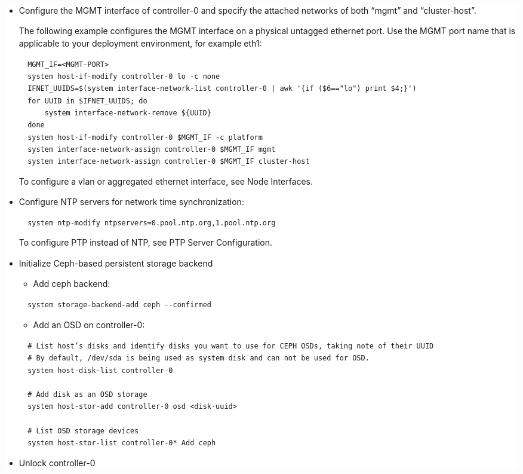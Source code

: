   * Configure the MGMT interface of controller-0 and specify the attached networks of both “mgmt” and “cluster-host”.

    The following example configures the MGMT interface on a physical untagged ethernet port. Use the MGMT port name that is applicable to your deployment environment, for example eth1:
    ```
      MGMT_IF=<MGMT-PORT>
      system host-if-modify controller-0 lo -c none
      IFNET_UUIDS=$(system interface-network-list controller-0 | awk '{if ($6=="lo") print $4;}')
      for UUID in $IFNET_UUIDS; do
          system interface-network-remove ${UUID}
      done
      system host-if-modify controller-0 $MGMT_IF -c platform
      system interface-network-assign controller-0 $MGMT_IF mgmt
      system interface-network-assign controller-0 $MGMT_IF cluster-host
    ```
    To configure a vlan or aggregated ethernet interface, see Node Interfaces.

  * Configure NTP servers for network time synchronization:
    ```
      system ntp-modify ntpservers=0.pool.ntp.org,1.pool.ntp.org
    ```
    To configure PTP instead of NTP, see PTP Server Configuration.

  * Initialize Ceph-based persistent storage backend

    * Add ceph backend:
    ```
      system storage-backend-add ceph --confirmed
    ```

    * Add an OSD on controller-0:
    ```
      # List host’s disks and identify disks you want to use for CEPH OSDs, taking note of their UUID
      # By default, /dev/sda is being used as system disk and can not be used for OSD.
      system host-disk-list controller-0
    
      # Add disk as an OSD storage
      system host-stor-add controller-0 osd <disk-uuid>
    
      # List OSD storage devices
      system host-stor-list controller-0* Add ceph
    ```


* Unlock controller-0
